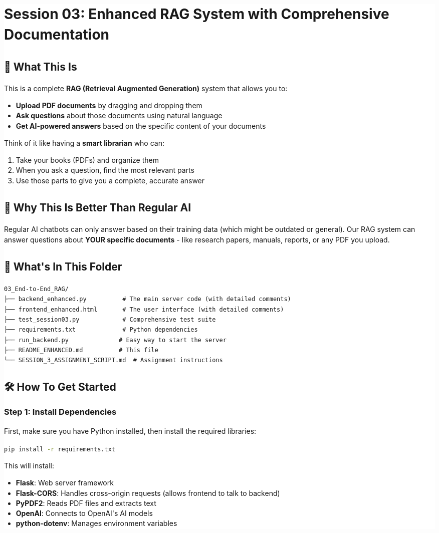 # Session 03: Enhanced RAG System with Comprehensive Documentation

## 🎯 **What This Is**

This is a complete **RAG (Retrieval Augmented Generation)** system that allows you to:
- **Upload PDF documents** by dragging and dropping them
- **Ask questions** about those documents using natural language
- **Get AI-powered answers** based on the specific content of your documents

Think of it like having a **smart librarian** who can:
1. Take your books (PDFs) and organize them
2. When you ask a question, find the most relevant parts
3. Use those parts to give you a complete, accurate answer

## 🚀 **Why This Is Better Than Regular AI**

Regular AI chatbots can only answer based on their training data (which might be outdated or general). Our RAG system can answer questions about **YOUR specific documents** - like research papers, manuals, reports, or any PDF you upload.

## 📁 **What's In This Folder**

```
03_End-to-End_RAG/
├── backend_enhanced.py          # The main server code (with detailed comments)
├── frontend_enhanced.html       # The user interface (with detailed comments)
├── test_session03.py            # Comprehensive test suite
├── requirements.txt             # Python dependencies
├── run_backend.py              # Easy way to start the server
├── README_ENHANCED.md          # This file
└── SESSION_3_ASSIGNMENT_SCRIPT.md  # Assignment instructions
```

## 🛠️ **How To Get Started**

### **Step 1: Install Dependencies**

First, make sure you have Python installed, then install the required libraries:

```bash
pip install -r requirements.txt
```

This will install:
- **Flask**: Web server framework
- **Flask-CORS**: Handles cross-origin requests (allows frontend to talk to backend)
- **PyPDF2**: Reads PDF files and extracts text
- **OpenAI**: Connects to OpenAI's AI models
- **python-dotenv**: Manages environment variables

